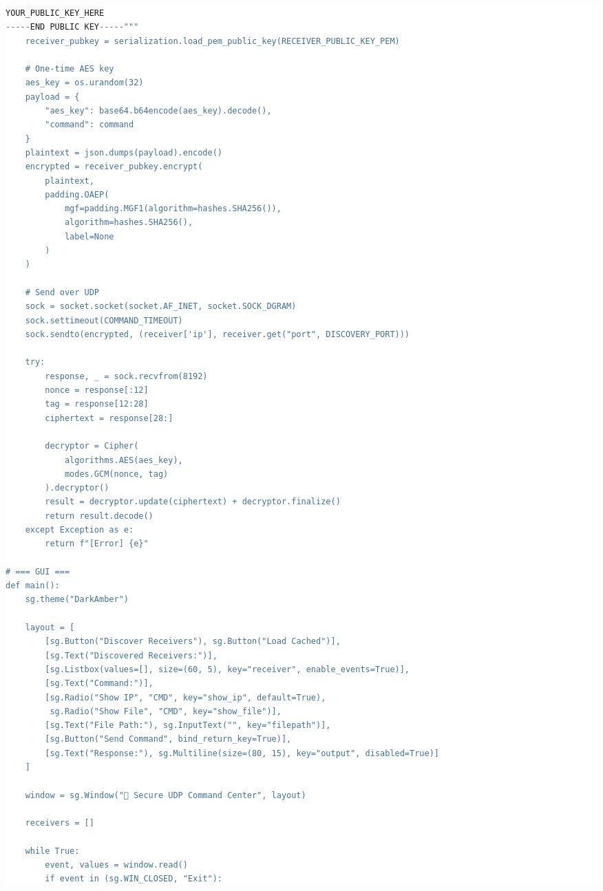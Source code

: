 ```python
YOUR_PUBLIC_KEY_HERE
-----END PUBLIC KEY-----"""
    receiver_pubkey = serialization.load_pem_public_key(RECEIVER_PUBLIC_KEY_PEM)

    # One-time AES key
    aes_key = os.urandom(32)
    payload = {
        "aes_key": base64.b64encode(aes_key).decode(),
        "command": command
    }
    plaintext = json.dumps(payload).encode()
    encrypted = receiver_pubkey.encrypt(
        plaintext,
        padding.OAEP(
            mgf=padding.MGF1(algorithm=hashes.SHA256()),
            algorithm=hashes.SHA256(),
            label=None
        )
    )

    # Send over UDP
    sock = socket.socket(socket.AF_INET, socket.SOCK_DGRAM)
    sock.settimeout(COMMAND_TIMEOUT)
    sock.sendto(encrypted, (receiver['ip'], receiver.get("port", DISCOVERY_PORT)))

    try:
        response, _ = sock.recvfrom(8192)
        nonce = response[:12]
        tag = response[12:28]
        ciphertext = response[28:]

        decryptor = Cipher(
            algorithms.AES(aes_key),
            modes.GCM(nonce, tag)
        ).decryptor()
        result = decryptor.update(ciphertext) + decryptor.finalize()
        return result.decode()
    except Exception as e:
        return f"[Error] {e}"

# === GUI ===
def main():
    sg.theme("DarkAmber")

    layout = [
        [sg.Button("Discover Receivers"), sg.Button("Load Cached")],
        [sg.Text("Discovered Receivers:")],
        [sg.Listbox(values=[], size=(60, 5), key="receiver", enable_events=True)],
        [sg.Text("Command:")],
        [sg.Radio("Show IP", "CMD", key="show_ip", default=True),
         sg.Radio("Show File", "CMD", key="show_file")],
        [sg.Text("File Path:"), sg.InputText("", key="filepath")],
        [sg.Button("Send Command", bind_return_key=True)],
        [sg.Text("Response:"), sg.Multiline(size=(80, 15), key="output", disabled=True)]
    ]

    window = sg.Window("🔐 Secure UDP Command Center", layout)

    receivers = []

    while True:
        event, values = window.read()
        if event in (sg.WIN_CLOSED, "Exit"):
```